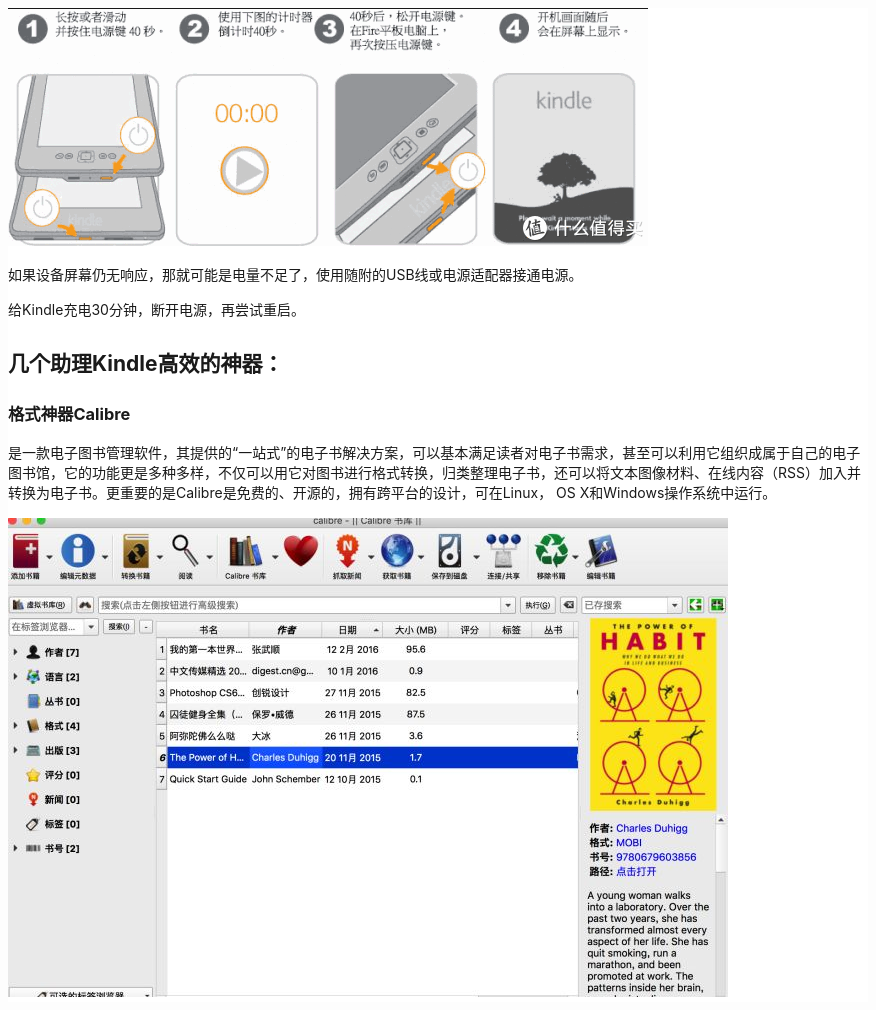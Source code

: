 ![](https://raw.githubusercontent.com/zzhm/zzhm.github.io/images/hexo/20200627173118-9.jpg)



如果设备屏幕仍无响应，那就可能是电量不足了，使用随附的USB线或电源适配器接通电源。

给Kindle充电30分钟，断开电源，再尝试重启。

## 几个助理Kindle高效的神器：

### 格式神器Calibre
是一款电子图书管理软件，其提供的“一站式”的电子书解决方案，可以基本满足读者对电子书需求，甚至可以利用它组织成属于自己的电子图书馆，它的功能更是多种多样，不仅可以用它对图书进行格式转换，归类整理电子书，还可以将文本图像材料、在线内容（RSS）加入并转换为电子书。更重要的是Calibre是免费的、开源的，拥有跨平台的设计，可在Linux， OS X和Windows操作系统中运行。

![](https://raw.githubusercontent.com/zzhm/zzhm.github.io/images/hexo/20200627173118-11.jpg)
